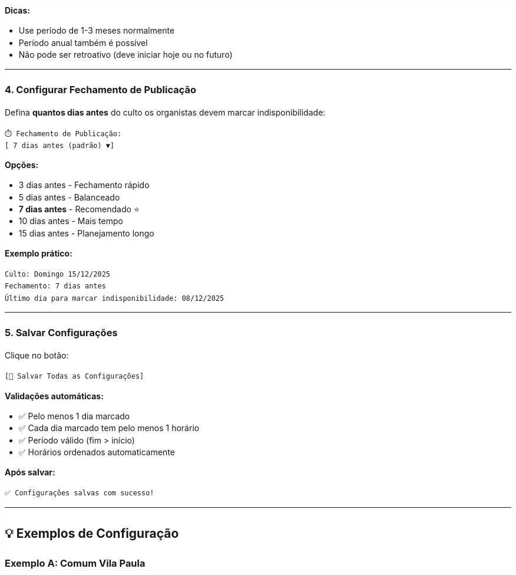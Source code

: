 **Dicas:**
- Use período de 1-3 meses normalmente
- Período anual também é possível
- Não pode ser retroativo (deve iniciar hoje ou no futuro)

---

### **4. Configurar Fechamento de Publicação**

Defina **quantos dias antes** do culto os organistas devem marcar indisponibilidade:

```
⏱️ Fechamento de Publicação:
[ 7 dias antes (padrão) ▼]
```

**Opções:**
- 3 dias antes - Fechamento rápido
- 5 dias antes - Balanceado
- **7 dias antes** - Recomendado ⭐
- 10 dias antes - Mais tempo
- 15 dias antes - Planejamento longo

**Exemplo prático:**
```
Culto: Domingo 15/12/2025
Fechamento: 7 dias antes
Último dia para marcar indisponibilidade: 08/12/2025
```

---

### **5. Salvar Configurações**

Clique no botão:
```
[💾 Salvar Todas as Configurações]
```

**Validações automáticas:**
- ✅ Pelo menos 1 dia marcado
- ✅ Cada dia marcado tem pelo menos 1 horário
- ✅ Período válido (fim > início)
- ✅ Horários ordenados automaticamente

**Após salvar:**
```
✅ Configurações salvas com sucesso!
```

---

## 💡 **Exemplos de Configuração**

### **Exemplo A: Comum Vila Paula**
